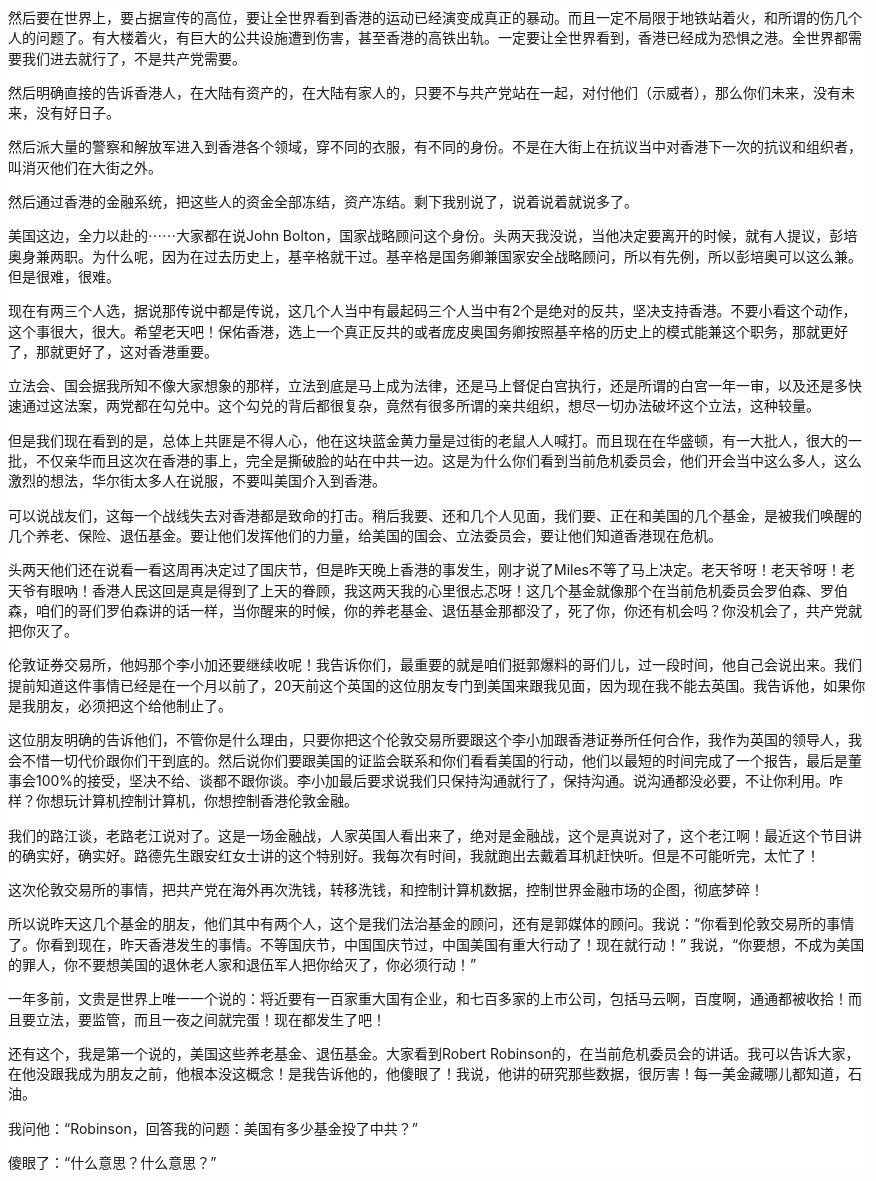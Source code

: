 
然后要在世界上，要占据宣传的高位，要让全世界看到香港的运动已经演变成真正的暴动。而且一定不局限于地铁站着火，和所谓的伤几个人的问题了。有大楼着火，有巨大的公共设施遭到伤害，甚至香港的高铁出轨。一定要让全世界看到，香港已经成为恐惧之港。全世界都需要我们进去就行了，不是共产党需要。


然后明确直接的告诉香港人，在大陆有资产的，在大陆有家人的，只要不与共产党站在一起，对付他们（示威者），那么你们未来，没有未来，没有好日子。


然后派大量的警察和解放军进入到香港各个领域，穿不同的衣服，有不同的身份。不是在大街上在抗议当中对香港下一次的抗议和组织者，叫消灭他们在大街之外。


然后通过香港的金融系统，把这些人的资金全部冻结，资产冻结。剩下我别说了，说着说着就说多了。


美国这边，全力以赴的⋯⋯大家都在说John Bolton，国家战略顾问这个身份。头两天我没说，当他决定要离开的时候，就有人提议，彭培奥身兼两职。为什么呢，因为在过去历史上，基辛格就干过。基辛格是国务卿兼国家安全战略顾问，所以有先例，所以彭培奥可以这么兼。但是很难，很难。


现在有两三个人选，据说那传说中都是传说，这几个人当中有最起码三个人当中有2个是绝对的反共，坚决支持香港。不要小看这个动作，这个事很大，很大。希望老天吧！保佑香港，选上一个真正反共的或者庞皮奥国务卿按照基辛格的历史上的模式能兼这个职务，那就更好了，那就更好了，这对香港重要。


立法会、国会据我所知不像大家想象的那样，立法到底是马上成为法律，还是马上督促白宫执行，还是所谓的白宫一年一审，以及还是多快速通过这法案，两党都在勾兑中。这个勾兑的背后都很复杂，竟然有很多所谓的亲共组织，想尽一切办法破坏这个立法，这种较量。


但是我们现在看到的是，总体上共匪是不得人心，他在这块蓝金黄力量是过街的老鼠人人喊打。而且现在在华盛顿，有一大批人，很大的一批，不仅亲华而且这次在香港的事上，完全是撕破脸的站在中共一边。这是为什么你们看到当前危机委员会，他们开会当中这么多人，这么激烈的想法，华尔街太多人在说服，不要叫美国介入到香港。


可以说战友们，这每一个战线失去对香港都是致命的打击。稍后我要、还和几个人见面，我们要、正在和美国的几个基金，是被我们唤醒的几个养老、保险、退伍基金。要让他们发挥他们的力量，给美国的国会、立法委员会，要让他们知道香港现在危机。


头两天他们还在说看一看这周再决定过了国庆节，但是昨天晚上香港的事发生，刚才说了Miles不等了马上决定。老天爷呀！老天爷呀！老天爷有眼吶！香港人民这回是真是得到了上天的眷顾，我这两天我的心里很忐忑呀！这几个基金就像那个在当前危机委员会罗伯森、罗伯森，咱们的哥们罗伯森讲的话一样，当你醒来的时候，你的养老基金、退伍基金那都没了，死了你，你还有机会吗？你没机会了，共产党就把你灭了。


伦敦证券交易所，他妈那个李小加还要继续收呢！我告诉你们，最重要的就是咱们挺郭爆料的哥们儿，过一段时间，他自己会说出来。我们提前知道这件事情已经是在一个月以前了，20天前这个英国的这位朋友专门到美国来跟我见面，因为现在我不能去英国。我告诉他，如果你是我朋友，必须把这个给他制止了。


这位朋友明确的告诉他们，不管你是什么理由，只要你把这个伦敦交易所要跟这个李小加跟香港证券所任何合作，我作为英国的领导人，我会不惜一切代价跟你们干到底的。然后说你们要跟美国的证监会联系和你们看看美国的行动，他们以最短的时间完成了一个报告，最后是董事会100%的接受，坚决不给、谈都不跟你谈。李小加最后要求说我们只保持沟通就行了，保持沟通。说沟通都没必要，不让你利用。咋样？你想玩计算机控制计算机，你想控制香港伦敦金融。


我们的路江谈，老路老江说对了。这是一场金融战，人家英国人看出来了，绝对是金融战，这个是真说对了，这个老江啊！最近这个节目讲的确实好，确实好。路德先生跟安红女士讲的这个特别好。我每次有时间，我就跑出去戴着耳机赶快听。但是不可能听完，太忙了！


这次伦敦交易所的事情，把共产党在海外再次洗钱，转移洗钱，和控制计算机数据，控制世界金融市场的企图，彻底梦碎！


所以说昨天这几个基金的朋友，他们其中有两个人，这个是我们法治基金的顾问，还有是郭媒体的顾问。我说：“你看到伦敦交易所的事情了。你看到现在，昨天香港发生的事情。不等国庆节，中国国庆节过，中国美国有重大行动了！现在就行动！” 我说，“你要想，不成为美国的罪人，你不要想美国的退休老人家和退伍军人把你给灭了，你必须行动！” 

一年多前，文贵是世界上唯一一个说的：将近要有一百家重大国有企业，和七百多家的上市公司，包括马云啊，百度啊，通通都被收拾！而且要立法，要监管，而且一夜之间就完蛋！现在都发生了吧！


还有这个，我是第一个说的，美国这些养老基金、退伍基金。大家看到Robert Robinson的，在当前危机委员会的讲话。我可以告诉大家，在他没跟我成为朋友之前，他根本没这概念！是我告诉他的，他傻眼了！我说，他讲的研究那些数据，很厉害！每一美金藏哪儿都知道，石油。


我问他：“Robinson，回答我的问题：美国有多少基金投了中共？” 

傻眼了：“什么意思？什么意思？” 
